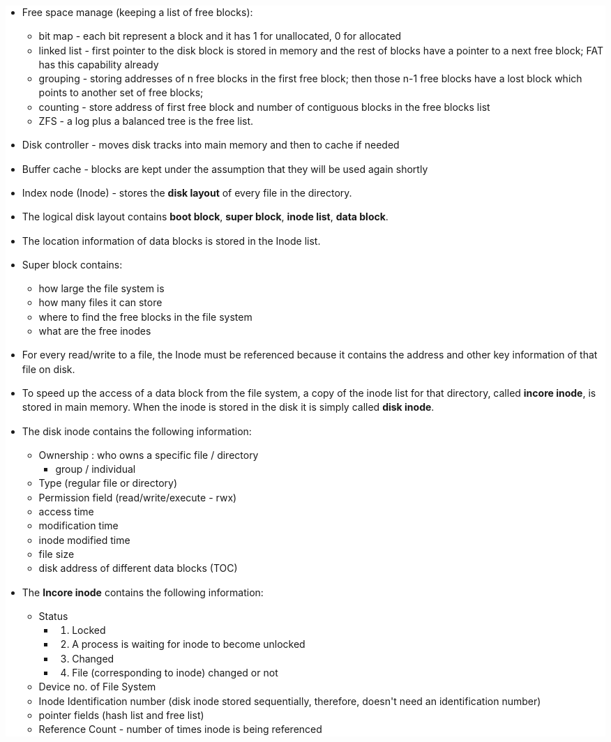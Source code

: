 
- Free space manage (keeping a list of free blocks):
  + bit map - each bit represent a block and it has 1 for unallocated, 0 for allocated
  + linked list - first pointer to the disk block is stored in memory and the rest of blocks have a pointer to a next free block; FAT has this capability already
  + grouping - storing addresses of n free blocks in the first free block; then those n-1 free blocks have a lost block which points to another set of free blocks;
  + counting - store address of first free block and number of contiguous blocks in the free blocks list
  + ZFS - a log plus a balanced tree is the free list.

- Disk controller - moves disk tracks into main memory and then to cache if needed

- Buffer cache - blocks are kept under the assumption that they will be used again shortly




- Index node (Inode) - stores the __disk layout__ of every file in the directory.

- The logical disk layout contains __boot block__, __super block__, __inode list__, __data block__.

- The location information of data blocks is stored in the Inode list.

- Super block contains:
  + how large the file system is
  + how many files it can store
  + where to find the free blocks in the file system
  + what are the free inodes

- For every read/write to a file, the Inode must be referenced because it contains the address and other key information of that file on disk. 

- To speed up the access of a data block from the file system, a copy of the inode list for that directory, called __incore inode__, is stored in main memory. When the inode is stored in the disk it is simply called __disk inode__.

- The disk inode contains the following information:
  + Ownership : who owns a specific file / directory
    * group / individual
  + Type (regular file or directory)
  + Permission field (read/write/execute - rwx)
  + access time
  + modification time
  + inode modified time
  + file size
  + disk address of different data blocks (TOC)

- The __Incore inode__ contains the following information:
  + Status 
      * 1. Locked
      * 2. A process is waiting for inode to become unlocked
      * 3. Changed
      * 4. File (corresponding to inode) changed or not
  + Device no. of File System
  + Inode Identification number (disk inode stored sequentially, therefore, doesn't need an identification number)
  + pointer fields (hash list and free list)
  + Reference Count - number of times inode is being referenced

